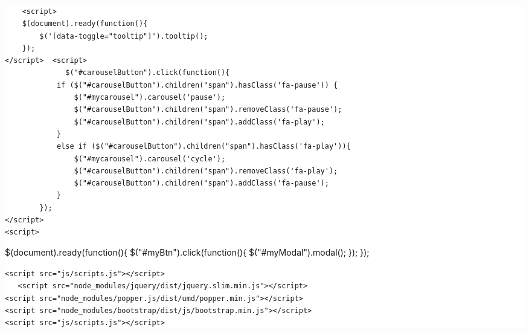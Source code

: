         <script>
        $(document).ready(function(){
            $('[data-toggle="tooltip"]').tooltip();
        });
    </script>  <script>
                  $("#carouselButton").click(function(){
                if ($("#carouselButton").children("span").hasClass('fa-pause')) {
                    $("#mycarousel").carousel('pause');
                    $("#carouselButton").children("span").removeClass('fa-pause');
                    $("#carouselButton").children("span").addClass('fa-play');
                }
                else if ($("#carouselButton").children("span").hasClass('fa-play')){
                    $("#mycarousel").carousel('cycle');
                    $("#carouselButton").children("span").removeClass('fa-play');
                    $("#carouselButton").children("span").addClass('fa-pause');                    
                }
            });
    </script>
    <script>
$(document).ready(function(){
  $("#myBtn").click(function(){
    $("#myModal").modal();
  });
});
</script>
<script>
$(document).ready(function(){
  $("#resBtn").click(function(){
    $("#resModal").modal();
  });
});
</script>
    <script src="js/scripts.js"></script>
       <script src="node_modules/jquery/dist/jquery.slim.min.js"></script>
    <script src="node_modules/popper.js/dist/umd/popper.min.js"></script>
    <script src="node_modules/bootstrap/dist/js/bootstrap.min.js"></script>
    <script src="js/scripts.js"></script>
</body>

</html>
